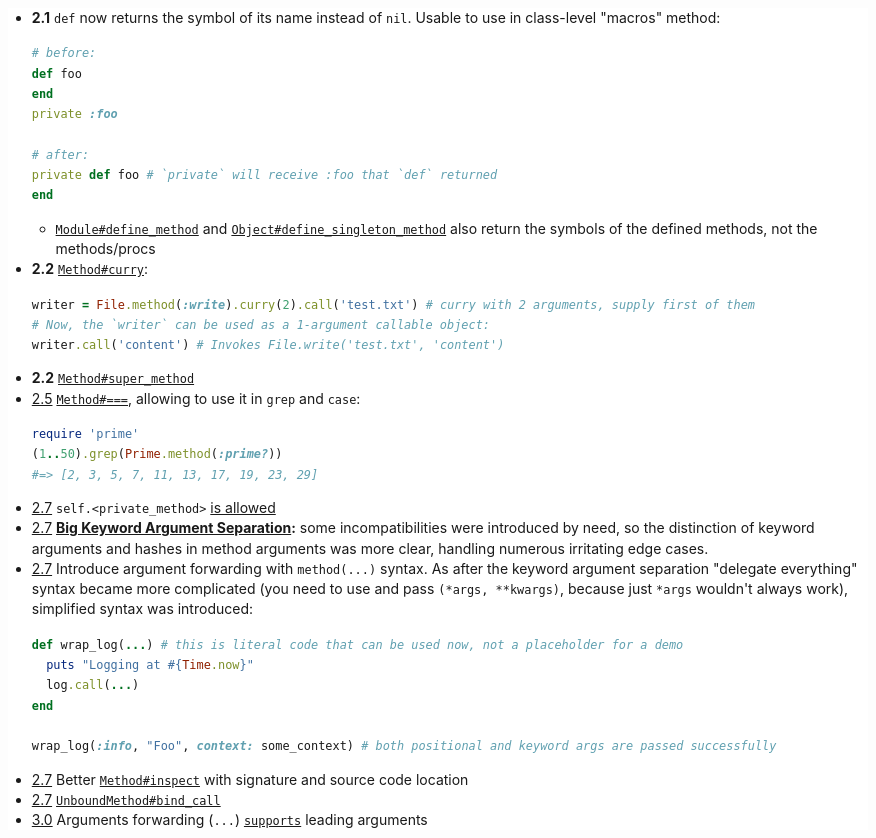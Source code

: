 * <span class="ruby-version">**2.1**</span> `def` now returns the symbol of its name instead of `nil`. Usable to use in class-level "macros" method:
  ```ruby
  # before:
  def foo
  end
  private :foo

  # after:
  private def foo # `private` will receive :foo that `def` returned
  end
  ```
  * <a class="ruby-doc" href="https://docs.ruby-lang.org/en/2.1.0/Module.html#method-i-define_method"><code>Module#define_method</code></a> and <a class="ruby-doc" href="https://docs.ruby-lang.org/en/2.1.0/Object.html#method-i-define_singleton_method"><code>Object#define_singleton_method</code></a> also return the symbols of the defined methods, not the methods/procs
* <span class="ruby-version">**2.2**</span> <a class="ruby-doc" href="https://docs.ruby-lang.org/en/2.2.0/Method.html#method-i-curry"><code>Method#curry</code></a>:
  ```ruby
  writer = File.method(:write).curry(2).call('test.txt') # curry with 2 arguments, supply first of them
  # Now, the `writer` can be used as a 1-argument callable object:
  writer.call('content') # Invokes File.write('test.txt', 'content')
  ```
* <span class="ruby-version">**2.2**</span> <a class="ruby-doc" href="https://docs.ruby-lang.org/en/2.2.0/Method.html#method-i-super_method"><code>Method#super_method</code></a>
* <span class="ruby-version">[2.5](2.5.md#method)</span> <a class="ruby-doc" href="https://ruby-doc.org/core-2.5.0/Method.html#method-i-3D-3D-3D"><code>Method#===</code></a>, allowing to use it in `grep` and `case`:
  ```ruby
  require 'prime'
  (1..50).grep(Prime.method(:prime?))
  #=> [2, 3, 5, 7, 11, 13, 17, 19, 23, 29]
  ```
* <span class="ruby-version">[2.7](2.7.md#selfprivate_method)</span> `self.<private_method>` <a class="ruby-doc" href="https://ruby-doc.org/core-2.7.0/syntax/modules_and_classes_rdoc.html#label-Visibility">is allowed</a>
* <span class="ruby-version">[2.7](2.7.md#keyword-argument-related-changes)</span> **[Big Keyword Argument Separation](https://www.ruby-lang.org/en/news/2019/12/12/separation-of-positional-and-keyword-arguments-in-ruby-3-0/):** some incompatibilities were introduced by need, so the distinction of keyword arguments and hashes in method arguments was more clear, handling numerous irritating edge cases.
* <span class="ruby-version">[2.7](2.7.md#keyword-argument-related-changes)</span> Introduce argument forwarding with `method(...)` syntax. As after the keyword argument separation "delegate everything" syntax became more complicated (you need to use and pass `(*args, **kwargs)`, because just `*args` wouldn't always work), simplified syntax was introduced:
  ```ruby
  def wrap_log(...) # this is literal code that can be used now, not a placeholder for a demo
    puts "Logging at #{Time.now}"
    log.call(...)
  end

  wrap_log(:info, "Foo", context: some_context) # both positional and keyword args are passed successfully
  ```
* <span class="ruby-version">[2.7](2.7.md#better-methodinspect)</span> Better <a class="ruby-doc" href="https://ruby-doc.org/core-2.7.0/Method.html#method-i-inspect"><code>Method#inspect</code></a> with signature and source code location
* <span class="ruby-version">[2.7](2.7.md#unboundmethodbind_call)</span> <a class="ruby-doc" href="https://ruby-doc.org/core-2.7.0/UnboundMethod.html#method-i-bind_call"><code>UnboundMethod#bind_call</code></a>
* <span class="ruby-version">[3.0](3.0.md#arguments-forwarding--supports-leading-arguments)</span> Arguments forwarding (`...`) <a class="ruby-doc" href="https://docs.ruby-lang.org/en/3.1/syntax/methods_rdoc.html#label-Argument+Forwarding"><code>supports</code></a> leading arguments